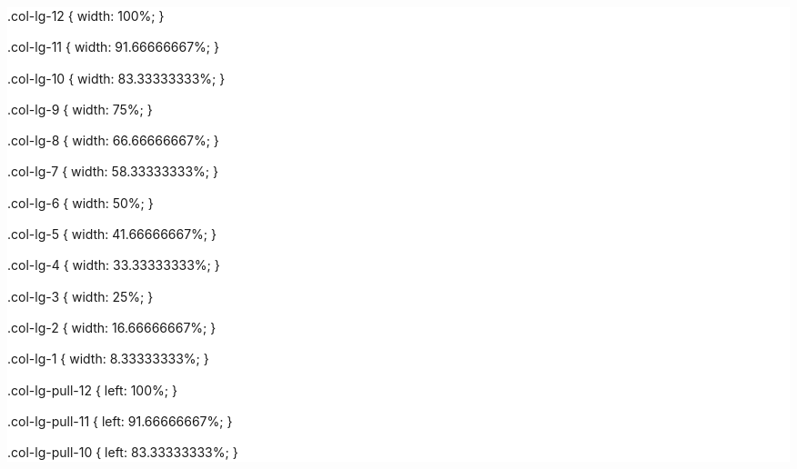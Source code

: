   .col-lg-12 {
    width: 100%;
  }

  .col-lg-11 {
    width: 91.66666667%;
  }

  .col-lg-10 {
    width: 83.33333333%;
  }

  .col-lg-9 {
    width: 75%;
  }

  .col-lg-8 {
    width: 66.66666667%;
  }

  .col-lg-7 {
    width: 58.33333333%;
  }

  .col-lg-6 {
    width: 50%;
  }

  .col-lg-5 {
    width: 41.66666667%;
  }

  .col-lg-4 {
    width: 33.33333333%;
  }

  .col-lg-3 {
    width: 25%;
  }

  .col-lg-2 {
    width: 16.66666667%;
  }

  .col-lg-1 {
    width: 8.33333333%;
  }

  .col-lg-pull-12 {
    left: 100%;
  }

  .col-lg-pull-11 {
    left: 91.66666667%;
  }

  .col-lg-pull-10 {
    left: 83.33333333%;
  }
